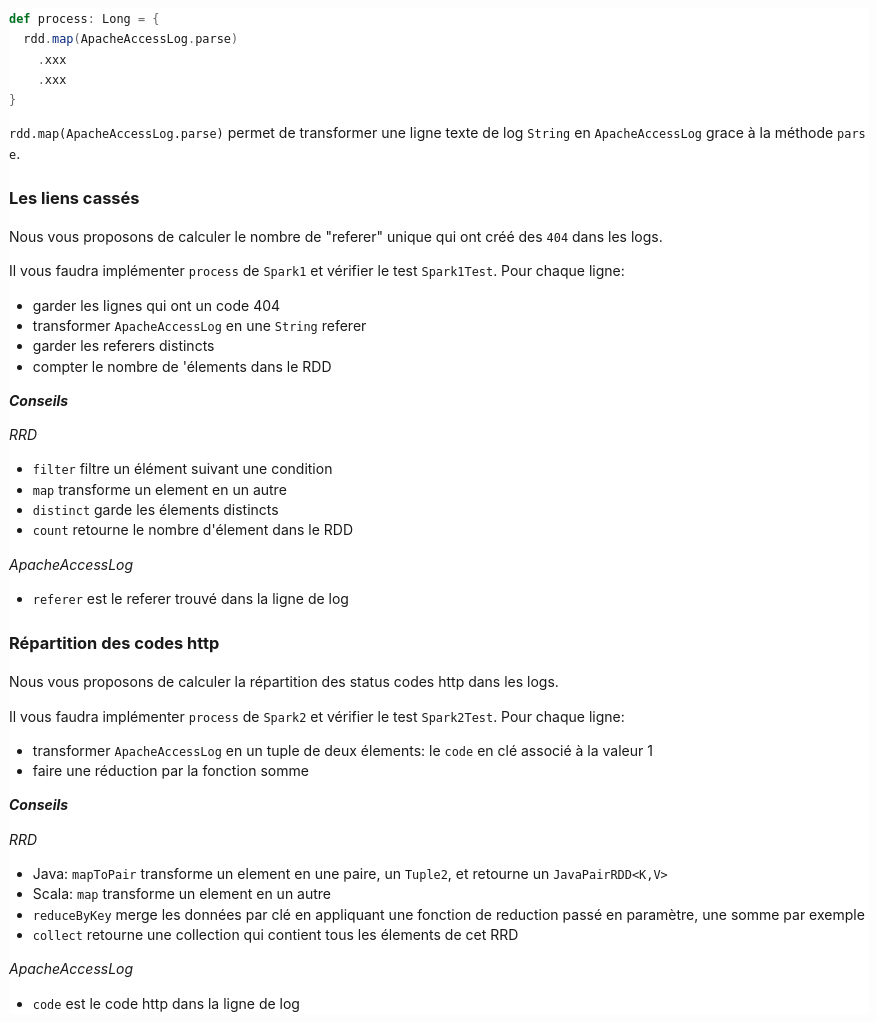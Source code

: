 ```scala
def process: Long = {
  rdd.map(ApacheAccessLog.parse)
    .xxx
    .xxx
}
```

`rdd.map(ApacheAccessLog.parse)` permet de transformer une ligne texte de log `String` en `ApacheAccessLog` grace à la méthode `parse`.

### Les liens cassés

Nous vous proposons de calculer le nombre de "referer" unique qui ont créé des `404` dans les logs.

Il vous faudra implémenter `process` de `Spark1` et vérifier le test `Spark1Test`. Pour chaque ligne:
* garder les lignes qui ont un code 404
* transformer `ApacheAccessLog` en une `String` referer
* garder les referers distincts
* compter le nombre de 'élements dans le RDD

**_Conseils_**

_RRD_
* `filter` filtre un élément suivant une condition
* `map` transforme un element en un autre
* `distinct` garde les élements distincts
* `count` retourne le nombre d'élement dans le RDD

_ApacheAccessLog_
* `referer` est le referer trouvé dans la ligne de log

### Répartition des codes http

Nous vous proposons de calculer la répartition des status codes http dans les logs.

Il vous faudra implémenter `process` de `Spark2` et vérifier le test `Spark2Test`. Pour chaque ligne:
* transformer `ApacheAccessLog` en un tuple de deux élements: le `code` en clé associé à la valeur 1
* faire une réduction par la fonction somme

**_Conseils_**

_RRD_
* Java: `mapToPair` transforme un element en une paire, un `Tuple2`, et retourne un `JavaPairRDD<K,V>`
* Scala: `map` transforme un element en un autre
* `reduceByKey` merge les données par clé en appliquant une fonction de reduction passé en paramètre, une somme par exemple
* `collect` retourne une collection qui contient tous les élements de cet RRD

_ApacheAccessLog_
* `code` est le code http dans la ligne de log
